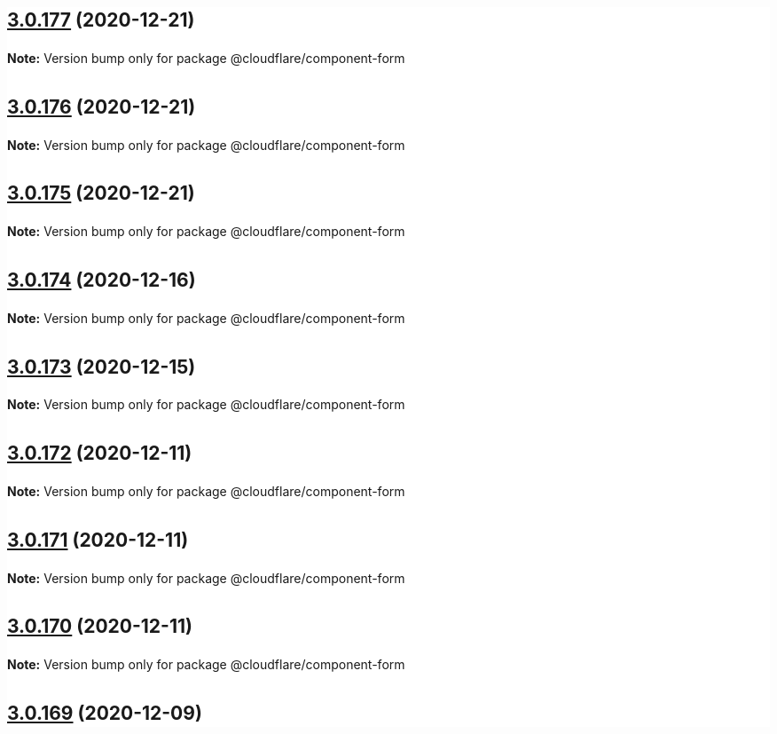 ## [3.0.177](http://stash.cfops.it:7999/fe/stratus/compare/@cloudflare/component-form@3.0.176...@cloudflare/component-form@3.0.177) (2020-12-21)

**Note:** Version bump only for package @cloudflare/component-form

## [3.0.176](http://stash.cfops.it:7999/fe/stratus/compare/@cloudflare/component-form@3.0.175...@cloudflare/component-form@3.0.176) (2020-12-21)

**Note:** Version bump only for package @cloudflare/component-form

## [3.0.175](http://stash.cfops.it:7999/fe/stratus/compare/@cloudflare/component-form@3.0.174...@cloudflare/component-form@3.0.175) (2020-12-21)

**Note:** Version bump only for package @cloudflare/component-form

## [3.0.174](http://stash.cfops.it:7999/fe/stratus/compare/@cloudflare/component-form@3.0.173...@cloudflare/component-form@3.0.174) (2020-12-16)

**Note:** Version bump only for package @cloudflare/component-form

## [3.0.173](http://stash.cfops.it:7999/fe/stratus/compare/@cloudflare/component-form@3.0.172...@cloudflare/component-form@3.0.173) (2020-12-15)

**Note:** Version bump only for package @cloudflare/component-form

## [3.0.172](http://stash.cfops.it:7999/fe/stratus/compare/@cloudflare/component-form@3.0.171...@cloudflare/component-form@3.0.172) (2020-12-11)

**Note:** Version bump only for package @cloudflare/component-form

## [3.0.171](http://stash.cfops.it:7999/fe/stratus/compare/@cloudflare/component-form@3.0.170...@cloudflare/component-form@3.0.171) (2020-12-11)

**Note:** Version bump only for package @cloudflare/component-form

## [3.0.170](http://stash.cfops.it:7999/fe/stratus/compare/@cloudflare/component-form@3.0.169...@cloudflare/component-form@3.0.170) (2020-12-11)

**Note:** Version bump only for package @cloudflare/component-form

## [3.0.169](http://stash.cfops.it:7999/fe/stratus/compare/@cloudflare/component-form@3.0.168...@cloudflare/component-form@3.0.169) (2020-12-09)
